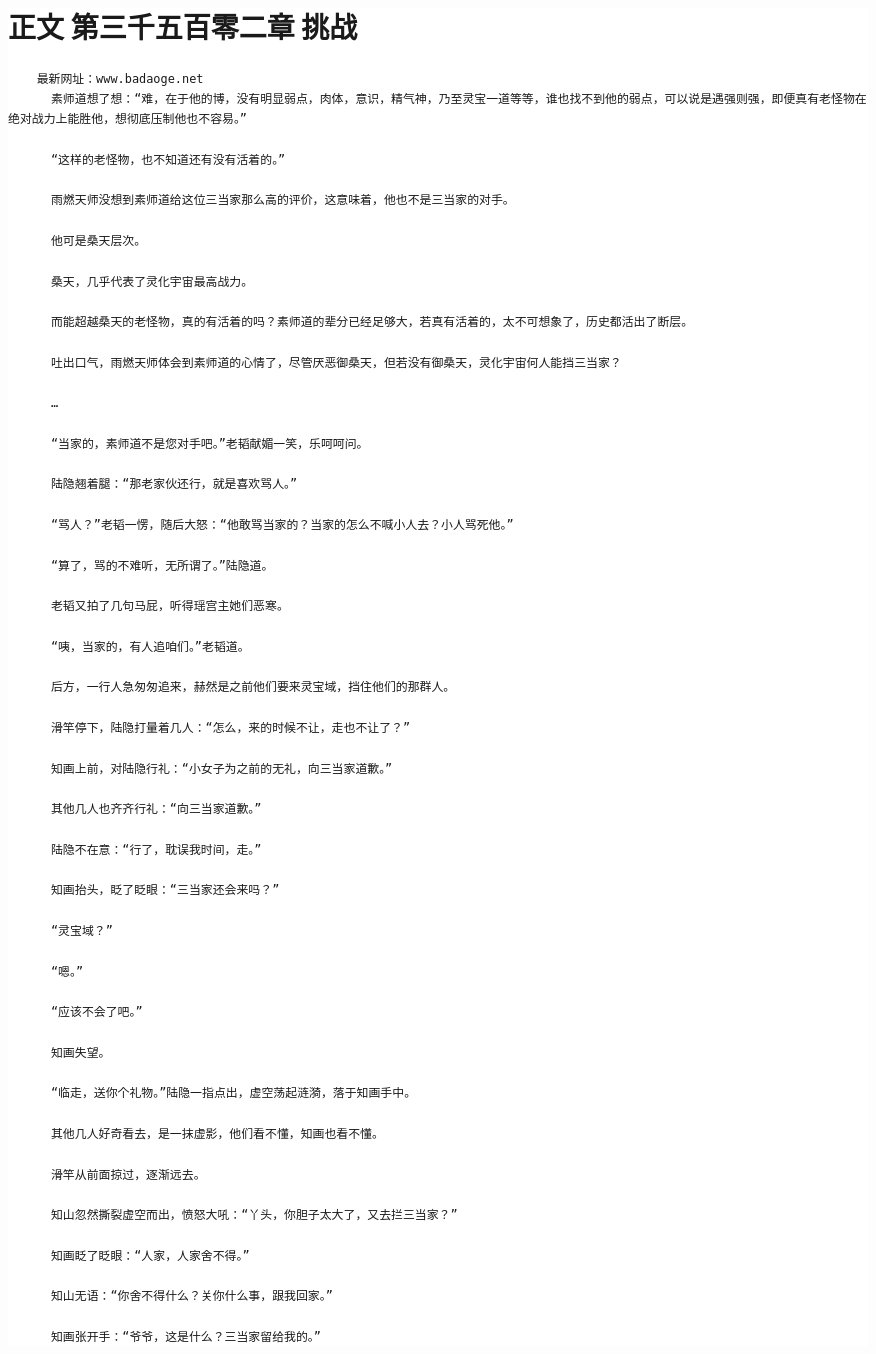 # 正文 第三千五百零二章 挑战
        最新网址：www.badaoge.net
          素师道想了想：“难，在于他的博，没有明显弱点，肉体，意识，精气神，乃至灵宝一道等等，谁也找不到他的弱点，可以说是遇强则强，即便真有老怪物在绝对战力上能胜他，想彻底压制他也不容易。”
      
          “这样的老怪物，也不知道还有没有活着的。”
      
          雨燃天师没想到素师道给这位三当家那么高的评价，这意味着，他也不是三当家的对手。
      
          他可是桑天层次。
      
          桑天，几乎代表了灵化宇宙最高战力。
      
          而能超越桑天的老怪物，真的有活着的吗？素师道的辈分已经足够大，若真有活着的，太不可想象了，历史都活出了断层。
      
          吐出口气，雨燃天师体会到素师道的心情了，尽管厌恶御桑天，但若没有御桑天，灵化宇宙何人能挡三当家？
      
          …
      
          “当家的，素师道不是您对手吧。”老韬献媚一笑，乐呵呵问。
      
          陆隐翘着腿：“那老家伙还行，就是喜欢骂人。”
      
          “骂人？”老韬一愣，随后大怒：“他敢骂当家的？当家的怎么不喊小人去？小人骂死他。”
      
          “算了，骂的不难听，无所谓了。”陆隐道。
      
          老韬又拍了几句马屁，听得瑶宫主她们恶寒。
      
          “咦，当家的，有人追咱们。”老韬道。
      
          后方，一行人急匆匆追来，赫然是之前他们要来灵宝域，挡住他们的那群人。
      
          滑竿停下，陆隐打量着几人：“怎么，来的时候不让，走也不让了？”
      
          知画上前，对陆隐行礼：“小女子为之前的无礼，向三当家道歉。”
      
          其他几人也齐齐行礼：“向三当家道歉。”
      
          陆隐不在意：“行了，耽误我时间，走。”
      
          知画抬头，眨了眨眼：“三当家还会来吗？”
      
          “灵宝域？”
      
          “嗯。”
      
          “应该不会了吧。”
      
          知画失望。
      
          “临走，送你个礼物。”陆隐一指点出，虚空荡起涟漪，落于知画手中。
      
          其他几人好奇看去，是一抹虚影，他们看不懂，知画也看不懂。
      
          滑竿从前面掠过，逐渐远去。
      
          知山忽然撕裂虚空而出，愤怒大吼：“丫头，你胆子太大了，又去拦三当家？”
      
          知画眨了眨眼：“人家，人家舍不得。”
      
          知山无语：“你舍不得什么？关你什么事，跟我回家。”
      
          知画张开手：“爷爷，这是什么？三当家留给我的。”
      